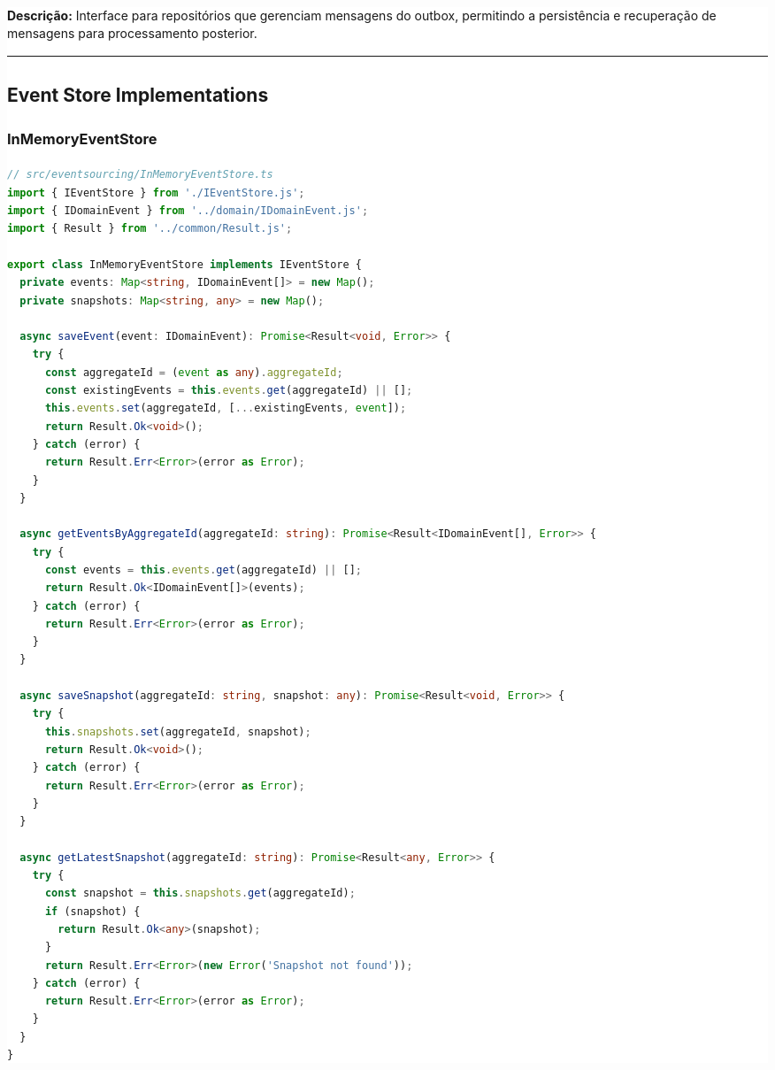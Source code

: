 **Descrição:**
Interface para repositórios que gerenciam mensagens do outbox, permitindo a persistência e recuperação de mensagens para processamento posterior.

---

## **Event Store Implementations**

### **InMemoryEventStore**

```typescript
// src/eventsourcing/InMemoryEventStore.ts
import { IEventStore } from './IEventStore.js';
import { IDomainEvent } from '../domain/IDomainEvent.js';
import { Result } from '../common/Result.js';

export class InMemoryEventStore implements IEventStore {
  private events: Map<string, IDomainEvent[]> = new Map();
  private snapshots: Map<string, any> = new Map();

  async saveEvent(event: IDomainEvent): Promise<Result<void, Error>> {
    try {
      const aggregateId = (event as any).aggregateId;
      const existingEvents = this.events.get(aggregateId) || [];
      this.events.set(aggregateId, [...existingEvents, event]);
      return Result.Ok<void>();
    } catch (error) {
      return Result.Err<Error>(error as Error);
    }
  }

  async getEventsByAggregateId(aggregateId: string): Promise<Result<IDomainEvent[], Error>> {
    try {
      const events = this.events.get(aggregateId) || [];
      return Result.Ok<IDomainEvent[]>(events);
    } catch (error) {
      return Result.Err<Error>(error as Error);
    }
  }

  async saveSnapshot(aggregateId: string, snapshot: any): Promise<Result<void, Error>> {
    try {
      this.snapshots.set(aggregateId, snapshot);
      return Result.Ok<void>();
    } catch (error) {
      return Result.Err<Error>(error as Error);
    }
  }

  async getLatestSnapshot(aggregateId: string): Promise<Result<any, Error>> {
    try {
      const snapshot = this.snapshots.get(aggregateId);
      if (snapshot) {
        return Result.Ok<any>(snapshot);
      }
      return Result.Err<Error>(new Error('Snapshot not found'));
    } catch (error) {
      return Result.Err<Error>(error as Error);
    }
  }
}
```
